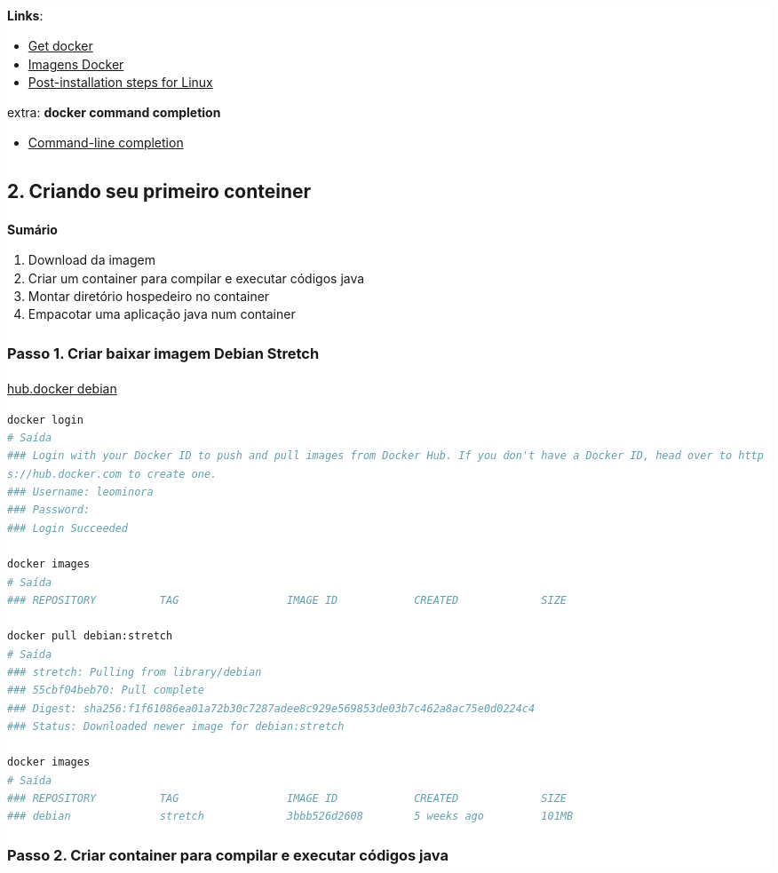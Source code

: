 **Links**:
- [Get docker](https://get.docker.com/)
- [Imagens Docker](https://hub.docker.com/)
- [Post-installation steps for Linux](https://docs.docker.com/install/linux/linux-postinstall/)


extra: **docker command completion**
- [Command-line completion](https://docs.docker.com/compose/completion/)



## [](#header-2) 2. Criando seu primeiro conteiner

**Sumário**
1. Download da imagem
2. Criar um container para compilar e executar códigos java
3. Montar diretório hospedeiro no container
4. Empacotar uma aplicação java num container


### [](#header-3) Passo 1. Criar baixar imagem Debian Stretch

[hub.docker debian](https://hub.docker.com/_/debian/)

```sh
docker login
# Saída
### Login with your Docker ID to push and pull images from Docker Hub. If you don't have a Docker ID, head over to https://hub.docker.com to create one.
### Username: leominora
### Password:
### Login Succeeded

docker images
# Saída
### REPOSITORY          TAG                 IMAGE ID            CREATED             SIZE

docker pull debian:stretch
# Saída
### stretch: Pulling from library/debian
### 55cbf04beb70: Pull complete
### Digest: sha256:f1f61086ea01a72b30c7287adee8c929e569853de03b7c462a8ac75e0d0224c4
### Status: Downloaded newer image for debian:stretch

docker images
# Saída
### REPOSITORY          TAG                 IMAGE ID            CREATED             SIZE
### debian              stretch             3bbb526d2608        5 weeks ago         101MB
```

### [](#header-3) Passo 2. Criar container para compilar e executar códigos java
